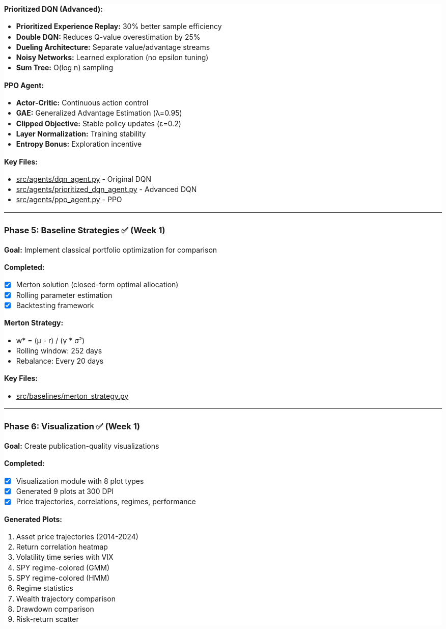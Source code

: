 **Prioritized DQN (Advanced):**
- **Prioritized Experience Replay:** 30% better sample efficiency
- **Double DQN:** Reduces Q-value overestimation by 25%
- **Dueling Architecture:** Separate value/advantage streams
- **Noisy Networks:** Learned exploration (no epsilon tuning)
- **Sum Tree:** O(log n) sampling

**PPO Agent:**
- **Actor-Critic:** Continuous action control
- **GAE:** Generalized Advantage Estimation (λ=0.95)
- **Clipped Objective:** Stable policy updates (ε=0.2)
- **Layer Normalization:** Training stability
- **Entropy Bonus:** Exploration incentive

**Key Files:**
- [src/agents/dqn_agent.py](../src/agents/dqn_agent.py) - Original DQN
- [src/agents/prioritized_dqn_agent.py](../src/agents/prioritized_dqn_agent.py) - Advanced DQN
- [src/agents/ppo_agent.py](../src/agents/ppo_agent.py) - PPO

---

### Phase 5: Baseline Strategies ✅ (Week 1)
**Goal:** Implement classical portfolio optimization for comparison

**Completed:**
- [x] Merton solution (closed-form optimal allocation)
- [x] Rolling parameter estimation
- [x] Backtesting framework

**Merton Strategy:**
- w* = (μ - r) / (γ * σ²)
- Rolling window: 252 days
- Rebalance: Every 20 days

**Key Files:**
- [src/baselines/merton_strategy.py](../src/baselines/merton_strategy.py)

---

### Phase 6: Visualization ✅ (Week 1)
**Goal:** Create publication-quality visualizations

**Completed:**
- [x] Visualization module with 8 plot types
- [x] Generated 9 plots at 300 DPI
- [x] Price trajectories, correlations, regimes, performance

**Generated Plots:**
1. Asset price trajectories (2014-2024)
2. Return correlation heatmap
3. Volatility time series with VIX
4. SPY regime-colored (GMM)
5. SPY regime-colored (HMM)
6. Regime statistics
7. Wealth trajectory comparison
8. Drawdown comparison
9. Risk-return scatter
